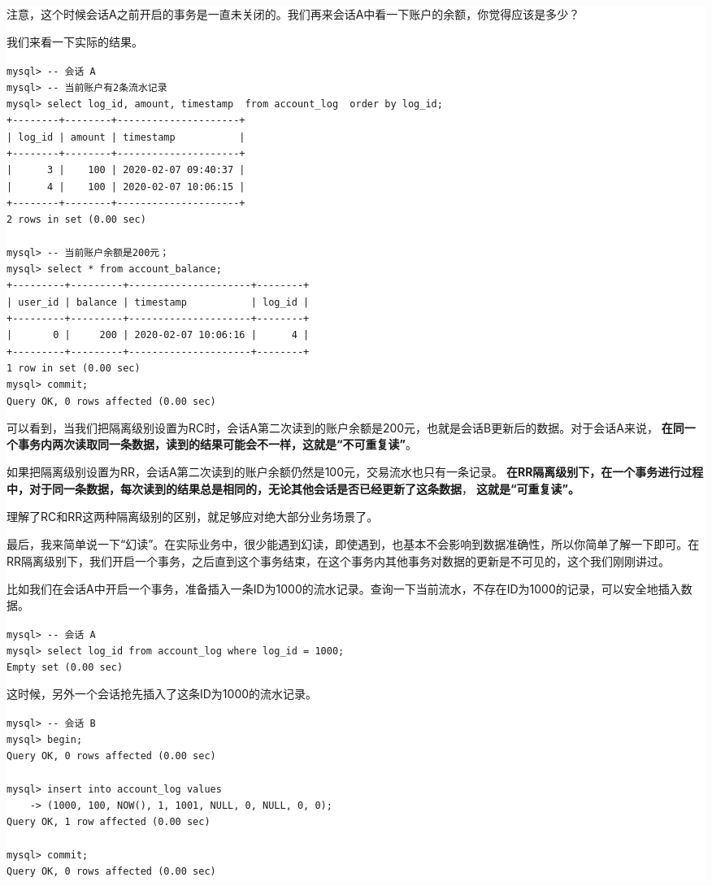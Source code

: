 注意，这个时候会话A之前开启的事务是一直未关闭的。我们再来会话A中看一下账户的余额，你觉得应该是多少？

我们来看一下实际的结果。

```
mysql> -- 会话 A
mysql> -- 当前账户有2条流水记录
mysql> select log_id, amount, timestamp  from account_log  order by log_id;
+--------+--------+---------------------+
| log_id | amount | timestamp           |
+--------+--------+---------------------+
|      3 |    100 | 2020-02-07 09:40:37 |
|      4 |    100 | 2020-02-07 10:06:15 |
+--------+--------+---------------------+
2 rows in set (0.00 sec)

mysql> -- 当前账户余额是200元；
mysql> select * from account_balance;
+---------+---------+---------------------+--------+
| user_id | balance | timestamp           | log_id |
+---------+---------+---------------------+--------+
|       0 |     200 | 2020-02-07 10:06:16 |      4 |
+---------+---------+---------------------+--------+
1 row in set (0.00 sec)
mysql> commit;
Query OK, 0 rows affected (0.00 sec)

```

可以看到，当我们把隔离级别设置为RC时，会话A第二次读到的账户余额是200元，也就是会话B更新后的数据。对于会话A来说， **在同一个事务内两次读取同一条数据，读到的结果可能会不一样，这就是“不可重复读”**。

如果把隔离级别设置为RR，会话A第二次读到的账户余额仍然是100元，交易流水也只有一条记录。 **在RR隔离级别下，在一个事务进行过程中，对于同一条数据，每次读到的结果总是相同的，无论其他会话是否已经更新了这条数据**， **这就是“可重复读”。**

理解了RC和RR这两种隔离级别的区别，就足够应对绝大部分业务场景了。

最后，我来简单说一下“幻读”。在实际业务中，很少能遇到幻读，即使遇到，也基本不会影响到数据准确性，所以你简单了解一下即可。在RR隔离级别下，我们开启一个事务，之后直到这个事务结束，在这个事务内其他事务对数据的更新是不可见的，这个我们刚刚讲过。

比如我们在会话A中开启一个事务，准备插入一条ID为1000的流水记录。查询一下当前流水，不存在ID为1000的记录，可以安全地插入数据。

```
mysql> -- 会话 A
mysql> select log_id from account_log where log_id = 1000;
Empty set (0.00 sec)

```

这时候，另外一个会话抢先插入了这条ID为1000的流水记录。

```
mysql> -- 会话 B
mysql> begin;
Query OK, 0 rows affected (0.00 sec)

mysql> insert into account_log values
    -> (1000, 100, NOW(), 1, 1001, NULL, 0, NULL, 0, 0);
Query OK, 1 row affected (0.00 sec)

mysql> commit;
Query OK, 0 rows affected (0.00 sec)

```
